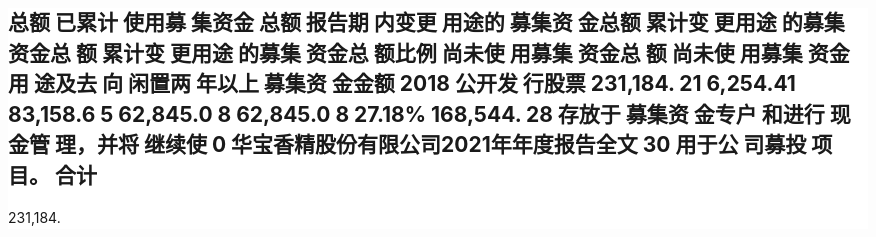 总额
已累计
使用募
集资金
总额
报告期
内变更
用途的
募集资
金总额
累计变
更用途
的募集
资金总
额
累计变
更用途
的募集
资金总
额比例
尚未使
用募集
资金总
额
尚未使
用募集
资金用
途及去
向
闲置两
年以上
募集资
金金额
2018
公开发
行股票
231,184.
21
6,254.41
83,158.6
5
62,845.0
8
62,845.0
8
27.18%
168,544.
28
存放于
募集资
金专户
和进行
现金管
理，并将
继续使
0
华宝香精股份有限公司2021年年度报告全文
30
用于公
司募投
项目。
合计
--
231,184.